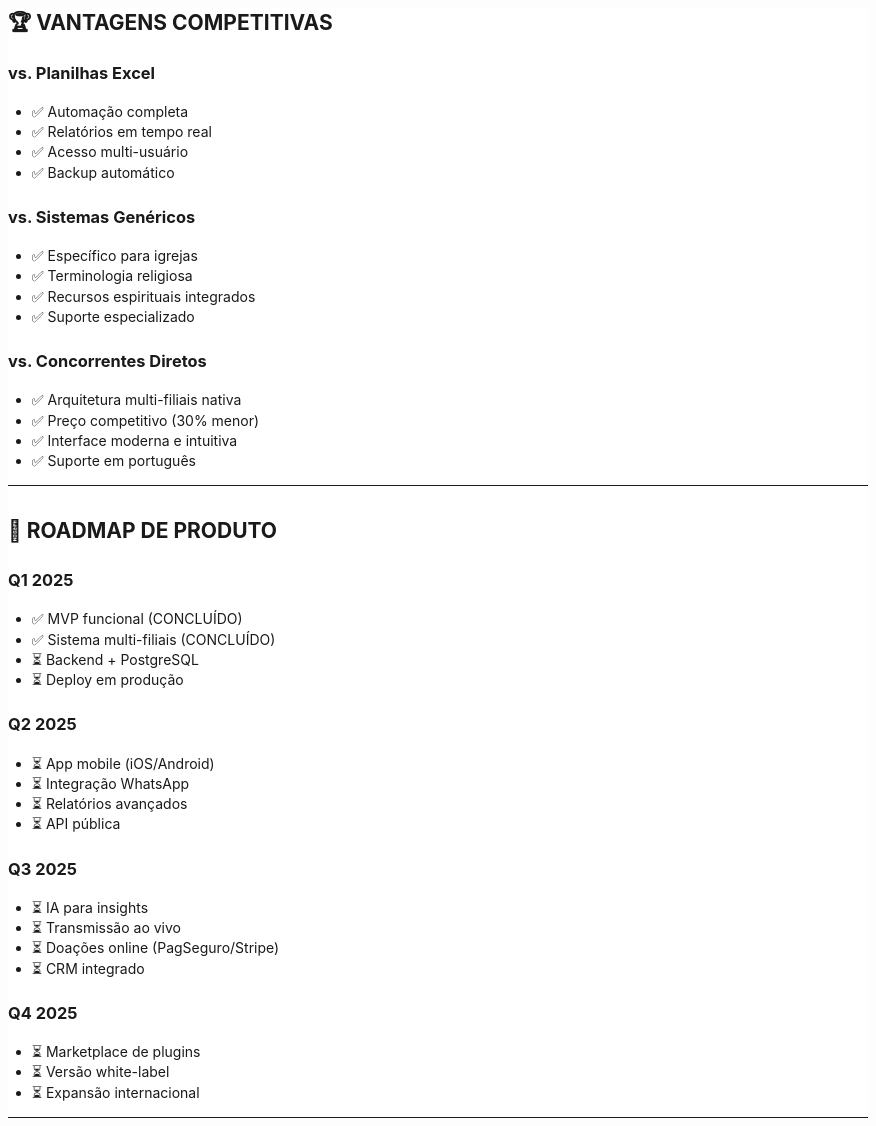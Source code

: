 
## 🏆 VANTAGENS COMPETITIVAS

### vs. Planilhas Excel
- ✅ Automação completa
- ✅ Relatórios em tempo real
- ✅ Acesso multi-usuário
- ✅ Backup automático

### vs. Sistemas Genéricos
- ✅ Específico para igrejas
- ✅ Terminologia religiosa
- ✅ Recursos espirituais integrados
- ✅ Suporte especializado

### vs. Concorrentes Diretos
- ✅ Arquitetura multi-filiais nativa
- ✅ Preço competitivo (30% menor)
- ✅ Interface moderna e intuitiva
- ✅ Suporte em português

---

## 📱 ROADMAP DE PRODUTO

### Q1 2025
- ✅ MVP funcional (CONCLUÍDO)
- ✅ Sistema multi-filiais (CONCLUÍDO)
- ⏳ Backend + PostgreSQL
- ⏳ Deploy em produção

### Q2 2025
- ⏳ App mobile (iOS/Android)
- ⏳ Integração WhatsApp
- ⏳ Relatórios avançados
- ⏳ API pública

### Q3 2025
- ⏳ IA para insights
- ⏳ Transmissão ao vivo
- ⏳ Doações online (PagSeguro/Stripe)
- ⏳ CRM integrado

### Q4 2025
- ⏳ Marketplace de plugins
- ⏳ Versão white-label
- ⏳ Expansão internacional

---
